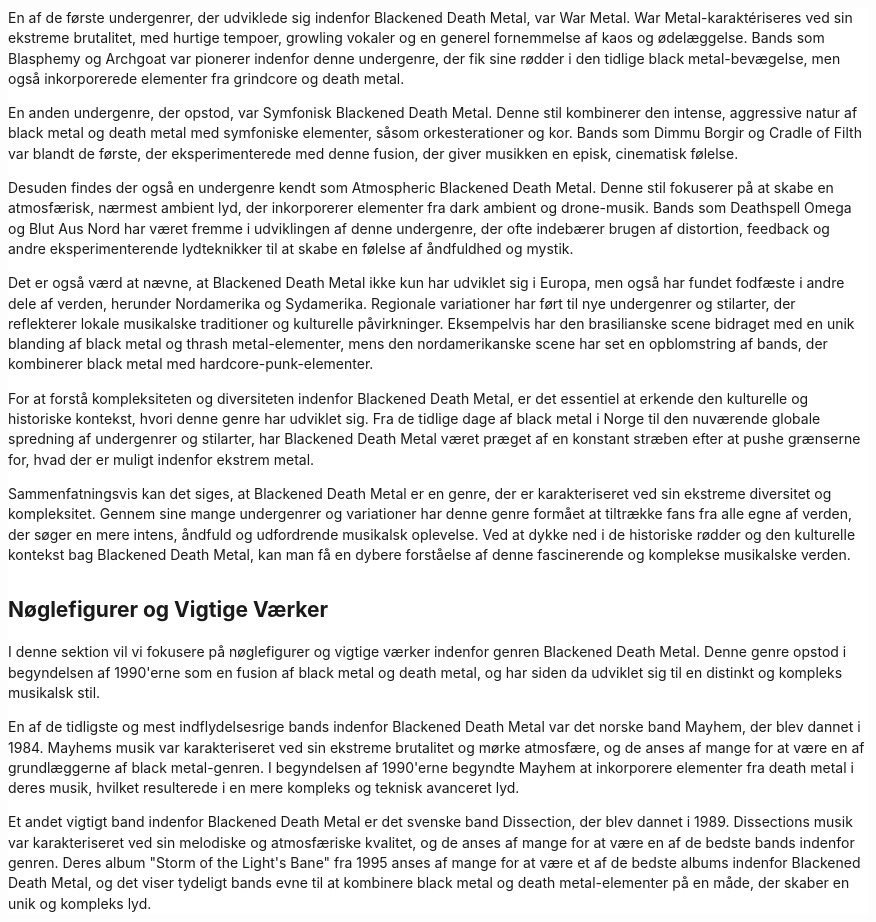 En af de første undergenrer, der udviklede sig indenfor Blackened Death Metal, var War Metal. War Metal-karaktériseres ved sin ekstreme brutalitet, med hurtige tempoer, growling vokaler og en generel fornemmelse af kaos og ødelæggelse. Bands som Blasphemy og Archgoat var pionerer indenfor denne undergenre, der fik sine rødder i den tidlige black metal-bevægelse, men også inkorporerede elementer fra grindcore og death metal.

En anden undergenre, der opstod, var Symfonisk Blackened Death Metal. Denne stil kombinerer den intense, aggressive natur af black metal og death metal med symfoniske elementer, såsom orkesterationer og kor. Bands som Dimmu Borgir og Cradle of Filth var blandt de første, der eksperimenterede med denne fusion, der giver musikken en episk, cinematisk følelse.

Desuden findes der også en undergenre kendt som Atmospheric Blackened Death Metal. Denne stil fokuserer på at skabe en atmosfærisk, nærmest ambient lyd, der inkorporerer elementer fra dark ambient og drone-musik. Bands som Deathspell Omega og Blut Aus Nord har været fremme i udviklingen af denne undergenre, der ofte indebærer brugen af distortion, feedback og andre eksperimenterende lydteknikker til at skabe en følelse af åndfuldhed og mystik.

Det er også værd at nævne, at Blackened Death Metal ikke kun har udviklet sig i Europa, men også har fundet fodfæste i andre dele af verden, herunder Nordamerika og Sydamerika. Regionale variationer har ført til nye undergenrer og stilarter, der reflekterer lokale musikalske traditioner og kulturelle påvirkninger. Eksempelvis har den brasilianske scene bidraget med en unik blanding af black metal og thrash metal-elementer, mens den nordamerikanske scene har set en opblomstring af bands, der kombinerer black metal med hardcore-punk-elementer.

For at forstå kompleksiteten og diversiteten indenfor Blackened Death Metal, er det essentiel at erkende den kulturelle og historiske kontekst, hvori denne genre har udviklet sig. Fra de tidlige dage af black metal i Norge til den nuværende globale spredning af undergenrer og stilarter, har Blackened Death Metal været præget af en konstant stræben efter at pushe grænserne for, hvad der er muligt indenfor ekstrem metal.

Sammenfatningsvis kan det siges, at Blackened Death Metal er en genre, der er karakteriseret ved sin ekstreme diversitet og kompleksitet. Gennem sine mange undergenrer og variationer har denne genre formået at tiltrække fans fra alle egne af verden, der søger en mere intens, åndfuld og udfordrende musikalsk oplevelse. Ved at dykke ned i de historiske rødder og den kulturelle kontekst bag Blackened Death Metal, kan man få en dybere forståelse af denne fascinerende og komplekse musikalske verden.

## Nøglefigurer og Vigtige Værker

I denne sektion vil vi fokusere på nøglefigurer og vigtige værker indenfor genren Blackened Death Metal. Denne genre opstod i begyndelsen af 1990'erne som en fusion af black metal og death metal, og har siden da udviklet sig til en distinkt og kompleks musikalsk stil.

En af de tidligste og mest indflydelsesrige bands indenfor Blackened Death Metal var det norske band Mayhem, der blev dannet i 1984. Mayhems musik var karakteriseret ved sin ekstreme brutalitet og mørke atmosfære, og de anses af mange for at være en af grundlæggerne af black metal-genren. I begyndelsen af 1990'erne begyndte Mayhem at inkorporere elementer fra death metal i deres musik, hvilket resulterede i en mere kompleks og teknisk avanceret lyd.

Et andet vigtigt band indenfor Blackened Death Metal er det svenske band Dissection, der blev dannet i 1989. Dissections musik var karakteriseret ved sin melodiske og atmosfæriske kvalitet, og de anses af mange for at være en af de bedste bands indenfor genren. Deres album "Storm of the Light's Bane" fra 1995 anses af mange for at være et af de bedste albums indenfor Blackened Death Metal, og det viser tydeligt bands evne til at kombinere black metal og death metal-elementer på en måde, der skaber en unik og kompleks lyd.
